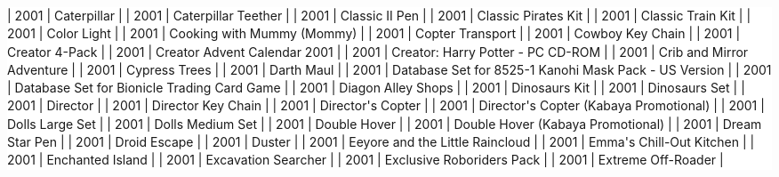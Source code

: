| 2001  | Caterpillar                                                                     |
| 2001  | Caterpillar Teether                                                             |
| 2001  | Classic II Pen                                                                  |
| 2001  | Classic Pirates Kit                                                             |
| 2001  | Classic Train Kit                                                               |
| 2001  | Color Light                                                                     |
| 2001  | Cooking with Mummy (Mommy)                                                      |
| 2001  | Copter Transport                                                                |
| 2001  | Cowboy Key Chain                                                                |
| 2001  | Creator 4-Pack                                                                  |
| 2001  | Creator Advent Calendar 2001                                                    |
| 2001  | Creator: Harry Potter - PC CD-ROM                                               |
| 2001  | Crib and Mirror Adventure                                                       |
| 2001  | Cypress Trees                                                                   |
| 2001  | Darth Maul                                                                      |
| 2001  | Database Set for 8525-1 Kanohi Mask Pack - US Version                           |
| 2001  | Database Set for Bionicle Trading Card Game                                     |
| 2001  | Diagon Alley Shops                                                              |
| 2001  | Dinosaurs Kit                                                                   |
| 2001  | Dinosaurs Set                                                                   |
| 2001  | Director                                                                        |
| 2001  | Director Key Chain                                                              |
| 2001  | Director's Copter                                                               |
| 2001  | Director's Copter (Kabaya Promotional)                                          |
| 2001  | Dolls Large Set                                                                 |
| 2001  | Dolls Medium Set                                                                |
| 2001  | Double Hover                                                                    |
| 2001  | Double Hover (Kabaya Promotional)                                               |
| 2001  | Dream Star Pen                                                                  |
| 2001  | Droid Escape                                                                    |
| 2001  | Duster                                                                          |
| 2001  | Eeyore and the Little Raincloud                                                 |
| 2001  | Emma's Chill-Out Kitchen                                                        |
| 2001  | Enchanted Island                                                                |
| 2001  | Excavation Searcher                                                             |
| 2001  | Exclusive Roboriders Pack                                                       |
| 2001  | Extreme Off-Roader                                                              |